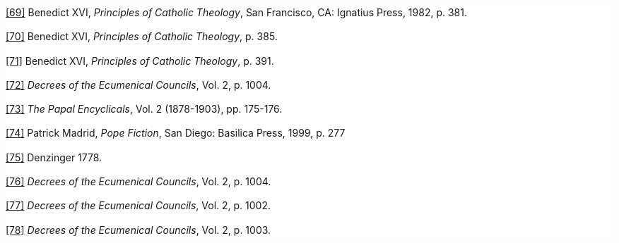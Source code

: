 </div>
<div>
<p id="edn69"></p>
<p><a id="_edn69" title="" href="#_ednref69" name="_edn69">[69]</a> Benedict XVI, <em>Principles of Catholic Theology</em>, San Francisco, CA: Ignatius Press, 1982, p. 381.</p>

</div>
<div>
<p id="edn70"></p>
<p><a id="_edn70" title="" href="#_ednref70" name="_edn70">[70]</a> Benedict XVI, <em>Principles of Catholic Theology</em>, p. 385.</p>

</div>
<div>
<p id="edn71"></p>
<p><a id="_edn71" title="" href="#_ednref71" name="_edn71">[71]</a> Benedict XVI, <em>Principles of Catholic Theology</em>, p. 391.</p>

</div>
<div>
<p id="edn72"></p>
<p><a id="_edn72" title="" href="#_ednref72" name="_edn72">[72]</a> <em>Decrees of the Ecumenical Councils</em>, Vol. 2, p. 1004.</p>

</div>
<div>
<p id="edn73"></p>
<p><a id="_edn73" title="" href="#_ednref73" name="_edn73">[73]</a> <em>The Papal Encyclicals</em>, Vol. 2 (1878-1903), pp. 175-176.</p>

</div>
<div>
<p id="edn74"></p>
<p><a id="_edn74" title="" href="#_ednref74" name="_edn74">[74]</a> Patrick Madrid, <em>Pope Fiction</em>, San Diego: Basilica Press, 1999, p. 277</p>

</div>
<div>
<p id="edn75"></p>
<p><a id="_edn75" title="" href="#_ednref75" name="_edn75">[75]</a> Denzinger 1778.</p>

</div>
<div>
<p id="edn76"></p>
<p><a id="_edn76" title="" href="#_ednref76" name="_edn76">[76]</a> <em>Decrees of the Ecumenical Councils</em>, Vol. 2, p. 1004.</p>

</div>
<div>
<p id="edn77"></p>
<p><a id="_edn77" title="" href="#_ednref77" name="_edn77">[77]</a> <em>Decrees of the Ecumenical Councils</em>, Vol. 2, p. 1002.</p>

</div>
<div>
<p id="edn78"></p>
<p><a id="_edn78" title="" href="#_ednref78" name="_edn78">[78]</a> <em>Decrees of the Ecumenical Councils</em>, Vol. 2, p. 1003.</p>
